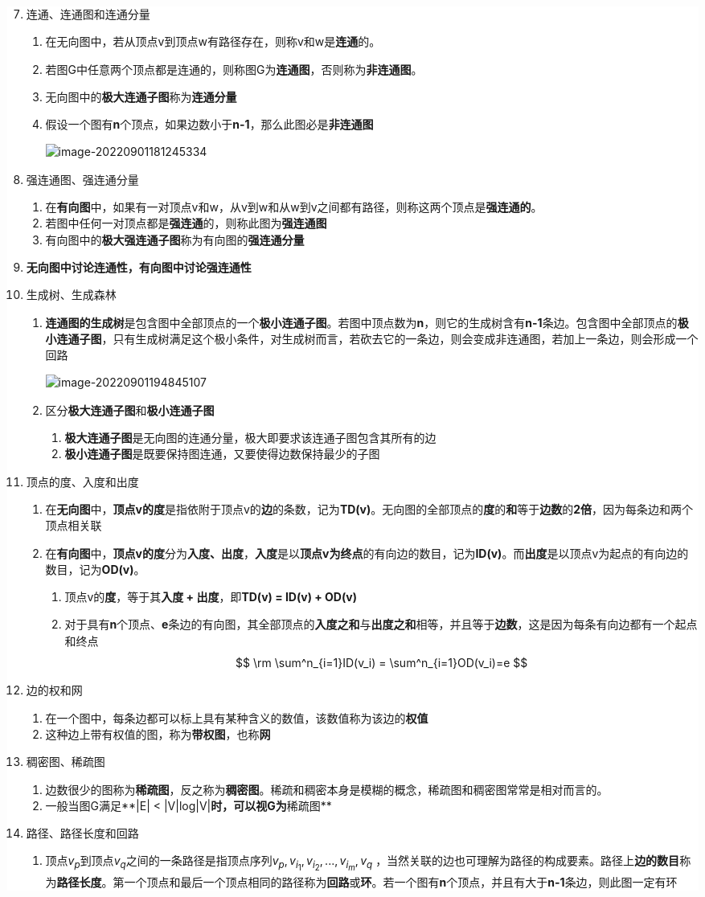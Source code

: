 7. 连通、连通图和连通分量

   1. 在无向图中，若从顶点v到顶点w有路径存在，则称v和w是**连通**的。

   2. 若图G中任意两个顶点都是连通的，则称图G为**连通图**，否则称为**非连通图**。

   3. 无向图中的**极大连通子图**称为**连通分量**

   4. 假设一个图有**n**个顶点，如果边数小于**n-1**，那么此图必是**非连通图**

      ![image-20220901181245334](https://newcih-picgo.oss-cn-beijing.aliyuncs.com/image-20220901181245334.png)

8. 强连通图、强连通分量

   1. 在**有向图**中，如果有一对顶点v和w，从v到w和从w到v之间都有路径，则称这两个顶点是**强连通的**。
   2. 若图中任何一对顶点都是**强连通**的，则称此图为**强连通图**
   3. 有向图中的**极大强连通子图**称为有向图的**强连通分量**

9. **无向图中讨论连通性，有向图中讨论强连通性**

10. 生成树、生成森林

    1. **连通图的生成树**是包含图中全部顶点的一个**极小连通子图**。若图中顶点数为**n**，则它的生成树含有**n-1**条边。包含图中全部顶点的**极小连通子图**，只有生成树满足这个极小条件，对生成树而言，若砍去它的一条边，则会变成非连通图，若加上一条边，则会形成一个回路

       ![image-20220901194845107](https://newcih-picgo.oss-cn-beijing.aliyuncs.com/image-20220901194845107.png)

    2. 区分**极大连通子图**和**极小连通子图**

       1. **极大连通子图**是无向图的连通分量，极大即要求该连通子图包含其所有的边
       2. **极小连通子图**是既要保持图连通，又要使得边数保持最少的子图

11. 顶点的度、入度和出度

    1. 在**无向图**中，**顶点v的度**是指依附于顶点v的**边**的条数，记为**TD(v)**。无向图的全部顶点的**度**的**和**等于**边数**的**2倍**，因为每条边和两个顶点相关联

    2. 在**有向图**中，**顶点v的度**分为**入度、出度**，**入度**是以**顶点v为终点**的有向边的数目，记为**ID(v)**。而**出度**是以顶点v为起点的有向边的数目，记为**OD(v)**。

       1. 顶点v的**度**，等于其**入度 + 出度**，即**TD(v) = ID(v) + OD(v)**

       2. 对于具有**n**个顶点、**e**条边的有向图，其全部顶点的**入度之和**与**出度之和**相等，并且等于**边数**，这是因为每条有向边都有一个起点和终点
          $$
          \rm \sum^n_{i=1}ID(v_i) = \sum^n_{i=1}OD(v_i)=e
          $$

12. 边的权和网

    1. 在一个图中，每条边都可以标上具有某种含义的数值，该数值称为该边的**权值**
    2. 这种边上带有权值的图，称为**带权图**，也称**网**

13. 稠密图、稀疏图

    1. 边数很少的图称为**稀疏图**，反之称为**稠密图**。稀疏和稠密本身是模糊的概念，稀疏图和稠密图常常是相对而言的。
    2. 一般当图G满足**|E| < |V|log|V|**时，可以视G为**稀疏图**

14. 路径、路径长度和回路

    1. 顶点$v_p$到顶点$v_q$之间的一条路径是指顶点序列$v_p,v_{i_1},v_{i_2},...,v_{i_m}, v_q$ ，当然关联的边也可理解为路径的构成要素。路径上**边的数目**称为**路径长度**。第一个顶点和最后一个顶点相同的路径称为**回路**或**环**。若一个图有**n**个顶点，并且有大于**n-1**条边，则此图一定有环

